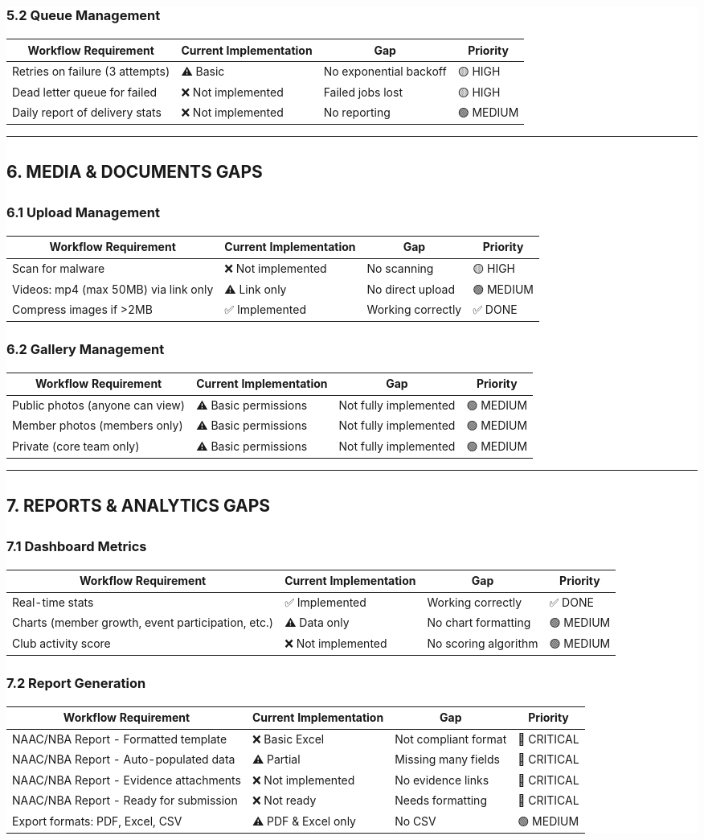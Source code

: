### 5.2 Queue Management

| Workflow Requirement | Current Implementation | Gap | Priority |
|---------------------|------------------------|-----|----------|
| Retries on failure (3 attempts) | ⚠️ Basic | No exponential backoff | 🟡 HIGH |
| Dead letter queue for failed | ❌ Not implemented | Failed jobs lost | 🟡 HIGH |
| Daily report of delivery stats | ❌ Not implemented | No reporting | 🟢 MEDIUM |

---

## 6. MEDIA & DOCUMENTS GAPS

### 6.1 Upload Management

| Workflow Requirement | Current Implementation | Gap | Priority |
|---------------------|------------------------|-----|----------|
| Scan for malware | ❌ Not implemented | No scanning | 🟡 HIGH |
| Videos: mp4 (max 50MB) via link only | ⚠️ Link only | No direct upload | 🟢 MEDIUM |
| Compress images if >2MB | ✅ Implemented | Working correctly | ✅ DONE |

### 6.2 Gallery Management

| Workflow Requirement | Current Implementation | Gap | Priority |
|---------------------|------------------------|-----|----------|
| Public photos (anyone can view) | ⚠️ Basic permissions | Not fully implemented | 🟢 MEDIUM |
| Member photos (members only) | ⚠️ Basic permissions | Not fully implemented | 🟢 MEDIUM |
| Private (core team only) | ⚠️ Basic permissions | Not fully implemented | 🟢 MEDIUM |

---

## 7. REPORTS & ANALYTICS GAPS

### 7.1 Dashboard Metrics

| Workflow Requirement | Current Implementation | Gap | Priority |
|---------------------|------------------------|-----|----------|
| Real-time stats | ✅ Implemented | Working correctly | ✅ DONE |
| Charts (member growth, event participation, etc.) | ⚠️ Data only | No chart formatting | 🟢 MEDIUM |
| Club activity score | ❌ Not implemented | No scoring algorithm | 🟢 MEDIUM |

### 7.2 Report Generation

| Workflow Requirement | Current Implementation | Gap | Priority |
|---------------------|------------------------|-----|----------|
| NAAC/NBA Report - Formatted template | ❌ Basic Excel | Not compliant format | 🔴 CRITICAL |
| NAAC/NBA Report - Auto-populated data | ⚠️ Partial | Missing many fields | 🔴 CRITICAL |
| NAAC/NBA Report - Evidence attachments | ❌ Not implemented | No evidence links | 🔴 CRITICAL |
| NAAC/NBA Report - Ready for submission | ❌ Not ready | Needs formatting | 🔴 CRITICAL |
| Export formats: PDF, Excel, CSV | ⚠️ PDF & Excel only | No CSV | 🟢 MEDIUM |
